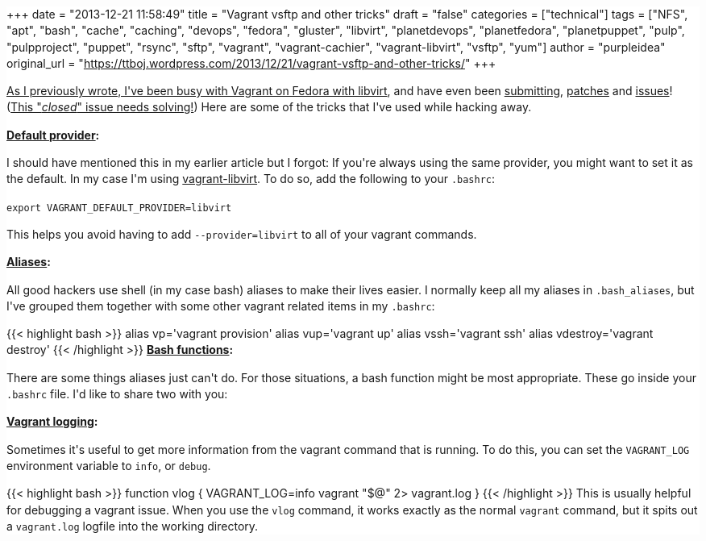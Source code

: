 +++
date = "2013-12-21 11:58:49"
title = "Vagrant vsftp and other tricks"
draft = "false"
categories = ["technical"]
tags = ["NFS", "apt", "bash", "cache", "caching", "devops", "fedora", "gluster", "libvirt", "planetdevops", "planetfedora", "planetpuppet", "pulp", "pulpproject", "puppet", "rsync", "sftp", "vagrant", "vagrant-cachier", "vagrant-libvirt", "vsftp", "yum"]
author = "purpleidea"
original_url = "https://ttboj.wordpress.com/2013/12/21/vagrant-vsftp-and-other-tricks/"
+++

<a title="Vagrant on Fedora with libvirt" href="/blog/2013/12/09/vagrant-on-fedora-with-libvirt/">As I previously wrote, I've been busy with Vagrant on Fedora with libvirt</a>, and have even been <a href="https://github.com/mitchellh/vagrant/pull/2677">submitting</a>, <a href="https://github.com/fgrehm/vagrant-cachier/pull/68">patches</a> and <a href="https://github.com/mitchellh/vagrant/issues/2680">issues</a>! (<a href="https://github.com/pradels/vagrant-libvirt/issues/107">This "<em>closed</em>" issue needs solving!</a>) Here are some of the tricks that I've used while hacking away.

<strong><span style="text-decoration:underline;">Default provider</span>:</strong>

I should have mentioned this in my earlier article but I forgot: If you're always using the same provider, you might want to set it as the default. In my case I'm using <a href="https://github.com/purpleidea/vagrant-libvirt">vagrant-libvirt</a>. To do so, add the following to your <code>.bashrc</code>:
```
export VAGRANT_DEFAULT_PROVIDER=libvirt
```
This helps you avoid having to add <code>--provider=libvirt</code> to all of your vagrant commands.

<strong><span style="text-decoration:underline;">Aliases</span>:</strong>

All good hackers use shell (in my case bash) aliases to make their lives easier. I normally keep all my aliases in <code>.bash_aliases</code>, but I've grouped them together with some other vagrant related items in my <code>.bashrc</code>:

{{< highlight bash >}}
alias vp='vagrant provision'
alias vup='vagrant up'
alias vssh='vagrant ssh'
alias vdestroy='vagrant destroy'
{{< /highlight >}}
<strong><span style="text-decoration:underline;">Bash functions</span>:</strong>

There are some things aliases just can't do. For those situations, a bash function might be most appropriate. These go inside your <code>.bashrc</code> file. I'd like to share two with you:

<strong><span style="text-decoration:underline;">Vagrant logging</span>:</strong>

Sometimes it's useful to get more information from the vagrant command that is running. To do this, you can set the <code>VAGRANT_LOG</code> environment variable to <code>info</code>, or <code>debug</code>.

{{< highlight bash >}}
function vlog {
	VAGRANT_LOG=info vagrant "$@" 2> vagrant.log
}
{{< /highlight >}}
This is usually helpful for debugging a vagrant issue. When you use the <code>vlog</code> command, it works exactly as the normal <code>vagrant</code> command, but it spits out a <code>vagrant.log</code> logfile into the working directory.
